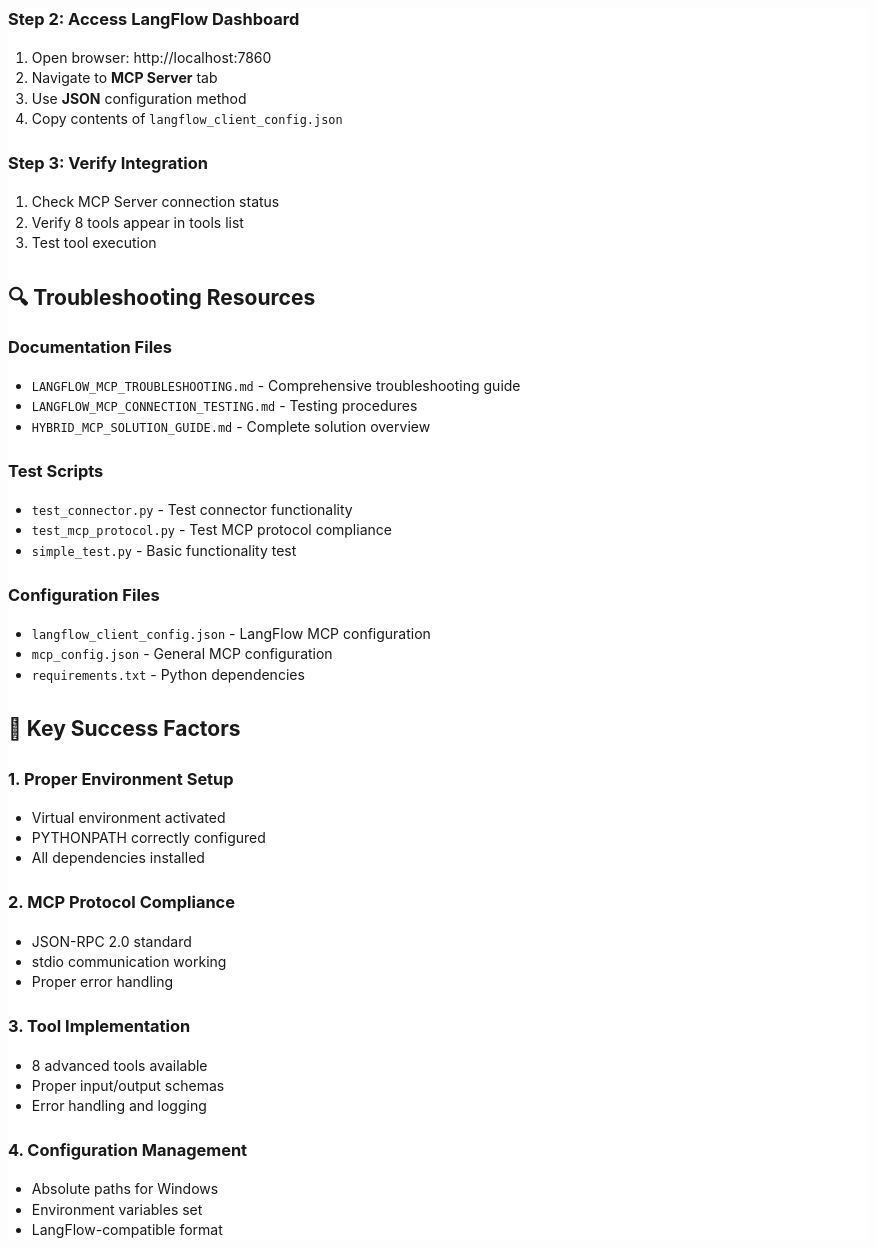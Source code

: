 ### **Step 2: Access LangFlow Dashboard**
1. Open browser: http://localhost:7860
2. Navigate to **MCP Server** tab
3. Use **JSON** configuration method
4. Copy contents of `langflow_client_config.json`

### **Step 3: Verify Integration**
1. Check MCP Server connection status
2. Verify 8 tools appear in tools list
3. Test tool execution

## 🔍 Troubleshooting Resources

### **Documentation Files**
- `LANGFLOW_MCP_TROUBLESHOOTING.md` - Comprehensive troubleshooting guide
- `LANGFLOW_MCP_CONNECTION_TESTING.md` - Testing procedures
- `HYBRID_MCP_SOLUTION_GUIDE.md` - Complete solution overview

### **Test Scripts**
- `test_connector.py` - Test connector functionality
- `test_mcp_protocol.py` - Test MCP protocol compliance
- `simple_test.py` - Basic functionality test

### **Configuration Files**
- `langflow_client_config.json` - LangFlow MCP configuration
- `mcp_config.json` - General MCP configuration
- `requirements.txt` - Python dependencies

## 🎯 Key Success Factors

### **1. Proper Environment Setup**
- Virtual environment activated
- PYTHONPATH correctly configured
- All dependencies installed

### **2. MCP Protocol Compliance**
- JSON-RPC 2.0 standard
- stdio communication working
- Proper error handling

### **3. Tool Implementation**
- 8 advanced tools available
- Proper input/output schemas
- Error handling and logging

### **4. Configuration Management**
- Absolute paths for Windows
- Environment variables set
- LangFlow-compatible format
